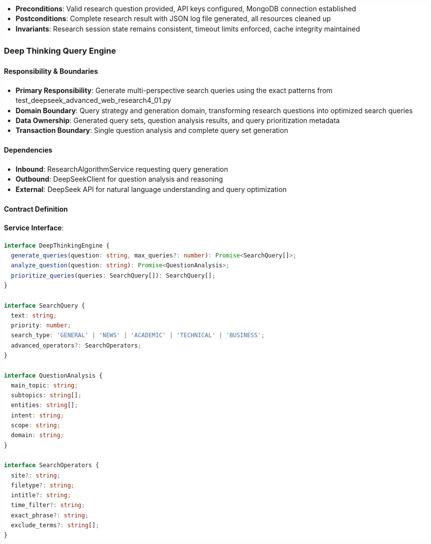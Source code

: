 - **Preconditions**: Valid research question provided, API keys configured, MongoDB connection established
- **Postconditions**: Complete research result with JSON log file generated, all resources cleaned up
- **Invariants**: Research session state remains consistent, timeout limits enforced, cache integrity maintained

### Deep Thinking Query Engine

#### Responsibility & Boundaries
- **Primary Responsibility**: Generate multi-perspective search queries using the exact patterns from test_deepseek_advanced_web_research4_01.py
- **Domain Boundary**: Query strategy and generation domain, transforming research questions into optimized search queries
- **Data Ownership**: Generated query sets, question analysis results, and query prioritization metadata
- **Transaction Boundary**: Single question analysis and complete query set generation

#### Dependencies
- **Inbound**: ResearchAlgorithmService requesting query generation
- **Outbound**: DeepSeekClient for question analysis and reasoning
- **External**: DeepSeek API for natural language understanding and query optimization

#### Contract Definition

**Service Interface**:
```typescript
interface DeepThinkingEngine {
  generate_queries(question: string, max_queries?: number): Promise<SearchQuery[]>;
  analyze_question(question: string): Promise<QuestionAnalysis>;
  prioritize_queries(queries: SearchQuery[]): SearchQuery[];
}

interface SearchQuery {
  text: string;
  priority: number;
  search_type: 'GENERAL' | 'NEWS' | 'ACADEMIC' | 'TECHNICAL' | 'BUSINESS';
  advanced_operators?: SearchOperators;
}

interface QuestionAnalysis {
  main_topic: string;
  subtopics: string[];
  entities: string[];
  intent: string;
  scope: string;
  domain: string;
}

interface SearchOperators {
  site?: string;
  filetype?: string;
  intitle?: string;
  time_filter?: string;
  exact_phrase?: string;
  exclude_terms?: string[];
}
```

